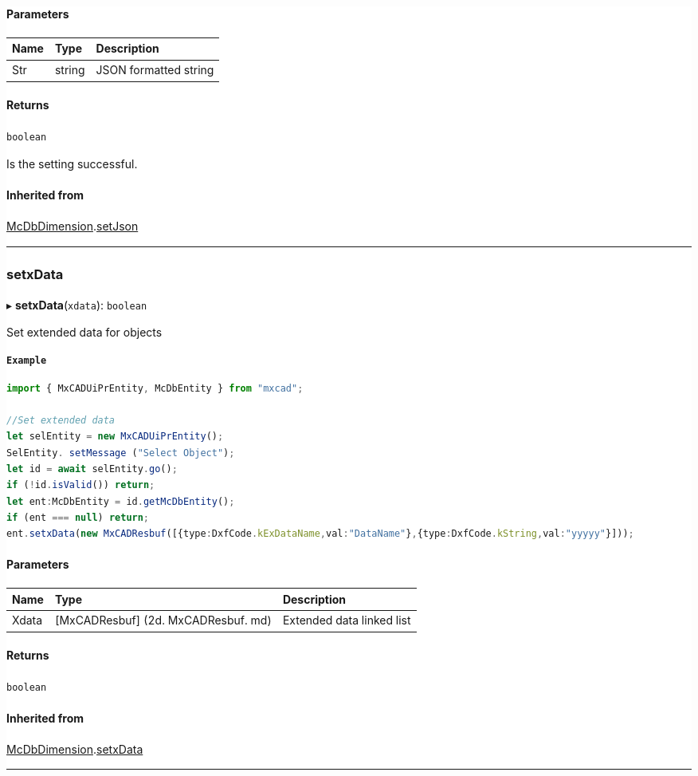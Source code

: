 #### Parameters

| Name | Type | Description |
| :------ | :------ | :------ |
|Str | string | JSON formatted string|

#### Returns

`boolean`

Is the setting successful.

#### Inherited from

[McDbDimension](2d.McDbDimension.md).[setJson](2d.McDbDimension.md#setjson)

___

### setxData

▸ **setxData**(`xdata`): `boolean`

Set extended data for objects

**`Example`**

```ts
import { MxCADUiPrEntity, McDbEntity } from "mxcad";

//Set extended data
let selEntity = new MxCADUiPrEntity();
SelEntity. setMessage ("Select Object");
let id = await selEntity.go();
if (!id.isValid()) return;
let ent:McDbEntity = id.getMcDbEntity();
if (ent === null) return;
ent.setxData(new MxCADResbuf([{type:DxfCode.kExDataName,val:"DataName"},{type:DxfCode.kString,val:"yyyyy"}]));
```

#### Parameters

| Name | Type | Description |
| :------ | :------ | :------ |
|Xdata | [MxCADResbuf] (2d. MxCADResbuf. md) | Extended data linked list|

#### Returns

`boolean`

#### Inherited from

[McDbDimension](2d.McDbDimension.md).[setxData](2d.McDbDimension.md#setxdata)

___
